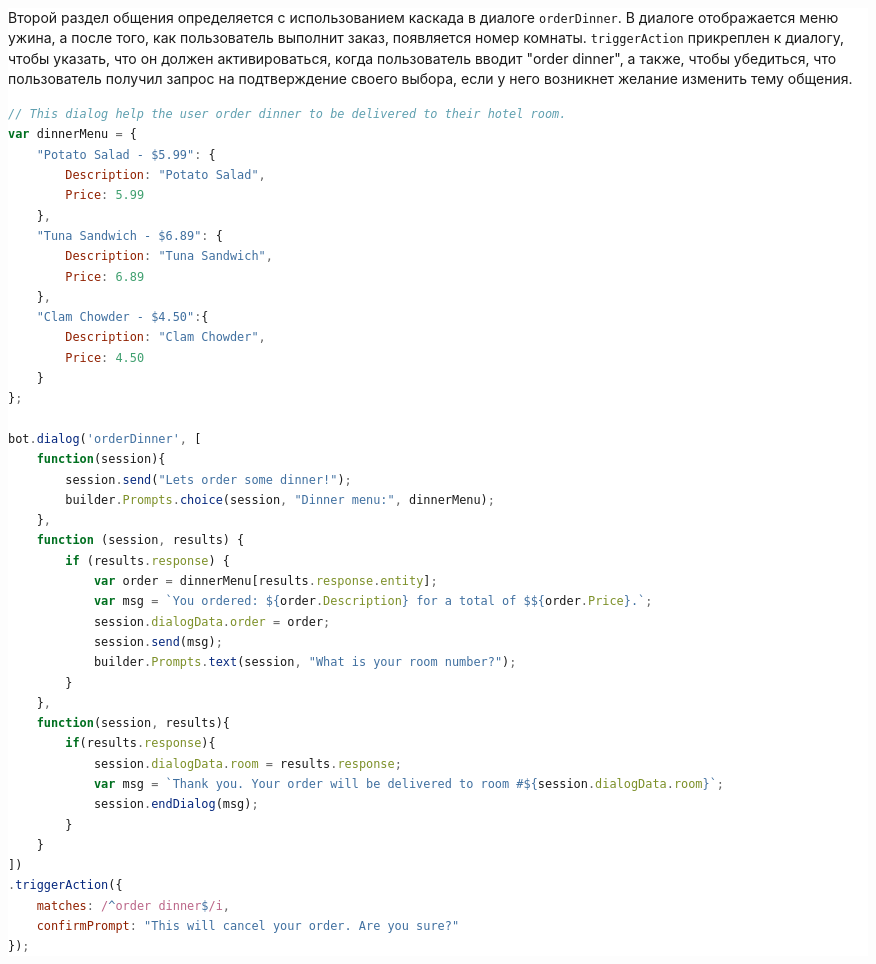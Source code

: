 Второй раздел общения определяется с использованием каскада в диалоге `orderDinner`. В диалоге отображается меню ужина, а после того, как пользователь выполнит заказ, появляется номер комнаты. `triggerAction` прикреплен к диалогу, чтобы указать, что он должен активироваться, когда пользователь вводит "order dinner", а также, чтобы убедиться, что пользователь получил запрос на подтверждение своего выбора, если у него возникнет желание изменить тему общения.

```javascript
// This dialog help the user order dinner to be delivered to their hotel room.
var dinnerMenu = {
    "Potato Salad - $5.99": {
        Description: "Potato Salad",
        Price: 5.99
    },
    "Tuna Sandwich - $6.89": {
        Description: "Tuna Sandwich",
        Price: 6.89
    },
    "Clam Chowder - $4.50":{
        Description: "Clam Chowder",
        Price: 4.50
    }
};

bot.dialog('orderDinner', [
    function(session){
        session.send("Lets order some dinner!");
        builder.Prompts.choice(session, "Dinner menu:", dinnerMenu);
    },
    function (session, results) {
        if (results.response) {
            var order = dinnerMenu[results.response.entity];
            var msg = `You ordered: ${order.Description} for a total of $${order.Price}.`;
            session.dialogData.order = order;
            session.send(msg);
            builder.Prompts.text(session, "What is your room number?");
        } 
    },
    function(session, results){
        if(results.response){
            session.dialogData.room = results.response;
            var msg = `Thank you. Your order will be delivered to room #${session.dialogData.room}`;
            session.endDialog(msg);
        }
    }
])
.triggerAction({
    matches: /^order dinner$/i,
    confirmPrompt: "This will cancel your order. Are you sure?"
});
```
